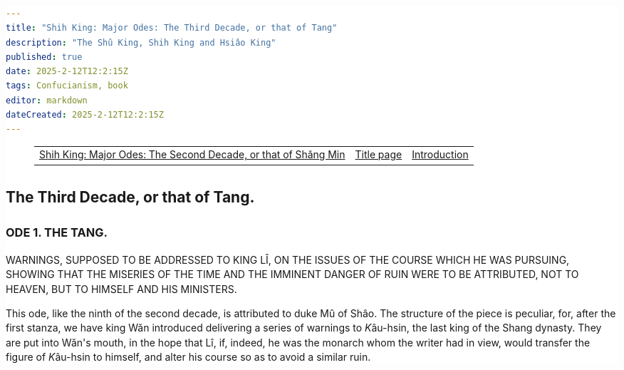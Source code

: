 ```yaml
---
title: "Shih King: Major Odes: The Third Decade, or that of Tang"
description: "The Shû King, Shih King and Hsiâo King"
published: true
date: 2025-2-12T12:2:15Z
tags: Confucianism, book
editor: markdown
dateCreated: 2025-2-12T12:2:15Z
---
```


<figure class="table chapter-navigator">
  <table>
    <tbody>
      <tr>
        <td>
        <a href="/en/book/Confucianism/The_Shu_King/Shih_King_Part3_2">
          <span class="mdi mdi-arrow-left-drop-circle"></span><span class="pl-2">Shih King: Major Odes: The Second Decade, or that of Shăng Min</span>
        </a>
        </td>
        <td>
        <a href="/en/book/Confucianism/The_Shu_King">
          <span class="mdi mdi-book-open-variant"></span><span class="pl-2">Title page</span>
        </a>
        </td>
        <td>
        <a href="/en/book/Confucianism/The_Shu_King/Shih_King_Part4_1">
          <span class="pr-2">Introduction</span><span class="mdi mdi-arrow-right-drop-circle"></span>
        </a>
        </td>
      </tr>
    </tbody>
  </table>
</figure>

## The Third Decade, or that of Tang.

<a id="o1"></a>

### ODE 1. THE TANG.

WARNINGS, SUPPOSED TO BE ADDRESSED TO KING LÎ, ON THE ISSUES OF THE COURSE WHICH HE WAS PURSUING, SHOWING THAT THE MISERIES OF THE TIME AND THE IMMINENT DANGER OF RUIN WERE TO BE ATTRIBUTED, NOT TO HEAVEN, BUT TO HIMSELF AND HIS MINISTERS.

This ode, like the ninth of the second decade, is attributed to duke Mû of Shâo. The structure of the piece is peculiar, for, after the first stanza, we have king Wăn introduced delivering a series of warnings to <i>K</i>âu-hsin, the last king of the Shang dynasty. They are put into Wăn's mouth, in the hope that Lî, if, indeed, he was the monarch whom the writer had in view, would transfer the figure of <i>K</i>âu-hsin to himself, and alter his course so as to avoid a similar ruin.
